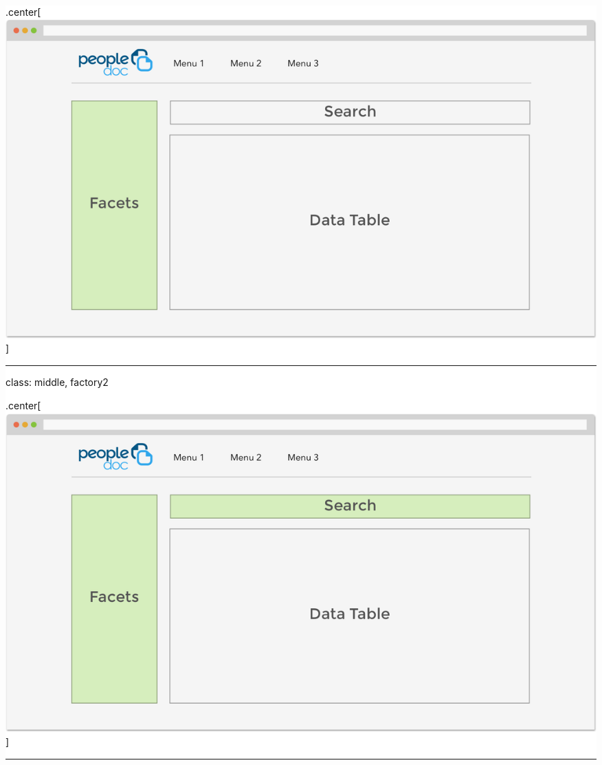 .center[<img src="Step 1.png"/>]

---

class: middle, factory2

.center[<img src="Step 2.png"/>]

---